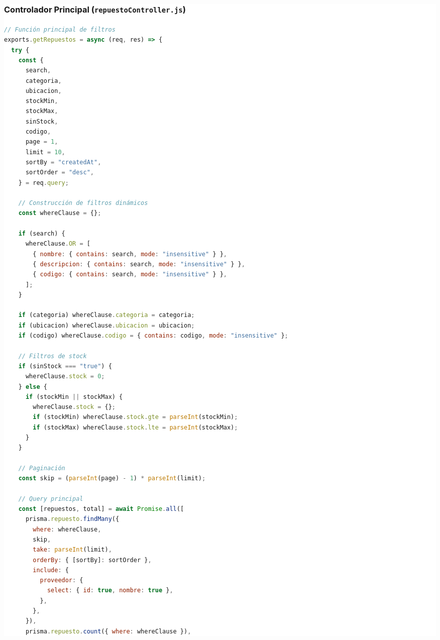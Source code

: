### Controlador Principal (`repuestoController.js`)

```javascript
// Función principal de filtros
exports.getRepuestos = async (req, res) => {
  try {
    const {
      search,
      categoria,
      ubicacion,
      stockMin,
      stockMax,
      sinStock,
      codigo,
      page = 1,
      limit = 10,
      sortBy = "createdAt",
      sortOrder = "desc",
    } = req.query;

    // Construcción de filtros dinámicos
    const whereClause = {};

    if (search) {
      whereClause.OR = [
        { nombre: { contains: search, mode: "insensitive" } },
        { descripcion: { contains: search, mode: "insensitive" } },
        { codigo: { contains: search, mode: "insensitive" } },
      ];
    }

    if (categoria) whereClause.categoria = categoria;
    if (ubicacion) whereClause.ubicacion = ubicacion;
    if (codigo) whereClause.codigo = { contains: codigo, mode: "insensitive" };

    // Filtros de stock
    if (sinStock === "true") {
      whereClause.stock = 0;
    } else {
      if (stockMin || stockMax) {
        whereClause.stock = {};
        if (stockMin) whereClause.stock.gte = parseInt(stockMin);
        if (stockMax) whereClause.stock.lte = parseInt(stockMax);
      }
    }

    // Paginación
    const skip = (parseInt(page) - 1) * parseInt(limit);

    // Query principal
    const [repuestos, total] = await Promise.all([
      prisma.repuesto.findMany({
        where: whereClause,
        skip,
        take: parseInt(limit),
        orderBy: { [sortBy]: sortOrder },
        include: {
          proveedor: {
            select: { id: true, nombre: true },
          },
        },
      }),
      prisma.repuesto.count({ where: whereClause }),
```